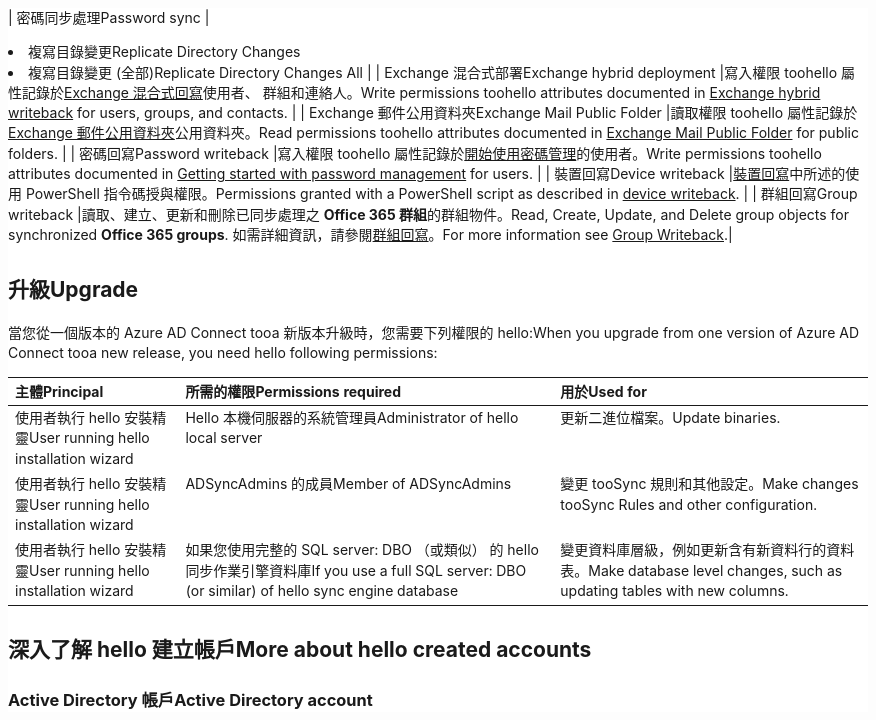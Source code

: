 | <span data-ttu-id="23989-224">密碼同步處理</span><span class="sxs-lookup"><span data-stu-id="23989-224">Password sync</span></span> |<li><span data-ttu-id="23989-225">複寫目錄變更</span><span class="sxs-lookup"><span data-stu-id="23989-225">Replicate Directory Changes</span></span></li>  <li><span data-ttu-id="23989-226">複寫目錄變更 (全部)</span><span class="sxs-lookup"><span data-stu-id="23989-226">Replicate Directory Changes All</span></span> |
| <span data-ttu-id="23989-227">Exchange 混合式部署</span><span class="sxs-lookup"><span data-stu-id="23989-227">Exchange hybrid deployment</span></span> |<span data-ttu-id="23989-228">寫入權限 toohello 屬性記錄於[Exchange 混合式回寫](active-directory-aadconnectsync-attributes-synchronized.md#exchange-hybrid-writeback)使用者、 群組和連絡人。</span><span class="sxs-lookup"><span data-stu-id="23989-228">Write permissions toohello attributes documented in [Exchange hybrid writeback](active-directory-aadconnectsync-attributes-synchronized.md#exchange-hybrid-writeback) for users, groups, and contacts.</span></span> |
| <span data-ttu-id="23989-229">Exchange 郵件公用資料夾</span><span class="sxs-lookup"><span data-stu-id="23989-229">Exchange Mail Public Folder</span></span> |<span data-ttu-id="23989-230">讀取權限 toohello 屬性記錄於[Exchange 郵件公用資料夾](active-directory-aadconnectsync-attributes-synchronized.md#exchange-mail-public-folder)公用資料夾。</span><span class="sxs-lookup"><span data-stu-id="23989-230">Read permissions toohello attributes documented in [Exchange Mail Public Folder](active-directory-aadconnectsync-attributes-synchronized.md#exchange-mail-public-folder) for public folders.</span></span> | 
| <span data-ttu-id="23989-231">密碼回寫</span><span class="sxs-lookup"><span data-stu-id="23989-231">Password writeback</span></span> |<span data-ttu-id="23989-232">寫入權限 toohello 屬性記錄於[開始使用密碼管理](../active-directory-passwords-writeback.md)的使用者。</span><span class="sxs-lookup"><span data-stu-id="23989-232">Write permissions toohello attributes documented in [Getting started with password management](../active-directory-passwords-writeback.md) for users.</span></span> |
| <span data-ttu-id="23989-233">裝置回寫</span><span class="sxs-lookup"><span data-stu-id="23989-233">Device writeback</span></span> |<span data-ttu-id="23989-234">[裝置回寫](active-directory-aadconnect-feature-device-writeback.md)中所述的使用 PowerShell 指令碼授與權限。</span><span class="sxs-lookup"><span data-stu-id="23989-234">Permissions granted with a PowerShell script as described in [device writeback](active-directory-aadconnect-feature-device-writeback.md).</span></span> |
| <span data-ttu-id="23989-235">群組回寫</span><span class="sxs-lookup"><span data-stu-id="23989-235">Group writeback</span></span> |<span data-ttu-id="23989-236">讀取、建立、更新和刪除已同步處理之 **Office 365 群組**的群組物件。</span><span class="sxs-lookup"><span data-stu-id="23989-236">Read, Create, Update, and Delete group objects for synchronized **Office 365 groups**.</span></span>  <span data-ttu-id="23989-237">如需詳細資訊，請參閱[群組回寫](active-directory-aadconnect-feature-preview.md#group-writeback)。</span><span class="sxs-lookup"><span data-stu-id="23989-237">For more information see [Group Writeback](active-directory-aadconnect-feature-preview.md#group-writeback).</span></span>|

## <a name="upgrade"></a><span data-ttu-id="23989-238">升級</span><span class="sxs-lookup"><span data-stu-id="23989-238">Upgrade</span></span>
<span data-ttu-id="23989-239">當您從一個版本的 Azure AD Connect tooa 新版本升級時，您需要下列權限的 hello:</span><span class="sxs-lookup"><span data-stu-id="23989-239">When you upgrade from one version of Azure AD Connect tooa new release, you need hello following permissions:</span></span>

| <span data-ttu-id="23989-240">主體</span><span class="sxs-lookup"><span data-stu-id="23989-240">Principal</span></span> | <span data-ttu-id="23989-241">所需的權限</span><span class="sxs-lookup"><span data-stu-id="23989-241">Permissions required</span></span> | <span data-ttu-id="23989-242">用於</span><span class="sxs-lookup"><span data-stu-id="23989-242">Used for</span></span> |
| --- | --- | --- |
| <span data-ttu-id="23989-243">使用者執行 hello 安裝精靈</span><span class="sxs-lookup"><span data-stu-id="23989-243">User running hello installation wizard</span></span> |<span data-ttu-id="23989-244">Hello 本機伺服器的系統管理員</span><span class="sxs-lookup"><span data-stu-id="23989-244">Administrator of hello local server</span></span> |<span data-ttu-id="23989-245">更新二進位檔案。</span><span class="sxs-lookup"><span data-stu-id="23989-245">Update binaries.</span></span> |
| <span data-ttu-id="23989-246">使用者執行 hello 安裝精靈</span><span class="sxs-lookup"><span data-stu-id="23989-246">User running hello installation wizard</span></span> |<span data-ttu-id="23989-247">ADSyncAdmins 的成員</span><span class="sxs-lookup"><span data-stu-id="23989-247">Member of ADSyncAdmins</span></span> |<span data-ttu-id="23989-248">變更 tooSync 規則和其他設定。</span><span class="sxs-lookup"><span data-stu-id="23989-248">Make changes tooSync Rules and other configuration.</span></span> |
| <span data-ttu-id="23989-249">使用者執行 hello 安裝精靈</span><span class="sxs-lookup"><span data-stu-id="23989-249">User running hello installation wizard</span></span> |<span data-ttu-id="23989-250">如果您使用完整的 SQL server: DBO （或類似） 的 hello 同步作業引擎資料庫</span><span class="sxs-lookup"><span data-stu-id="23989-250">If you use a full SQL server: DBO (or similar) of hello sync engine database</span></span> |<span data-ttu-id="23989-251">變更資料庫層級，例如更新含有新資料行的資料表。</span><span class="sxs-lookup"><span data-stu-id="23989-251">Make database level changes, such as updating tables with new columns.</span></span> |

## <a name="more-about-hello-created-accounts"></a><span data-ttu-id="23989-252">深入了解 hello 建立帳戶</span><span class="sxs-lookup"><span data-stu-id="23989-252">More about hello created accounts</span></span>
### <a name="active-directory-account"></a><span data-ttu-id="23989-253">Active Directory 帳戶</span><span class="sxs-lookup"><span data-stu-id="23989-253">Active Directory account</span></span>
